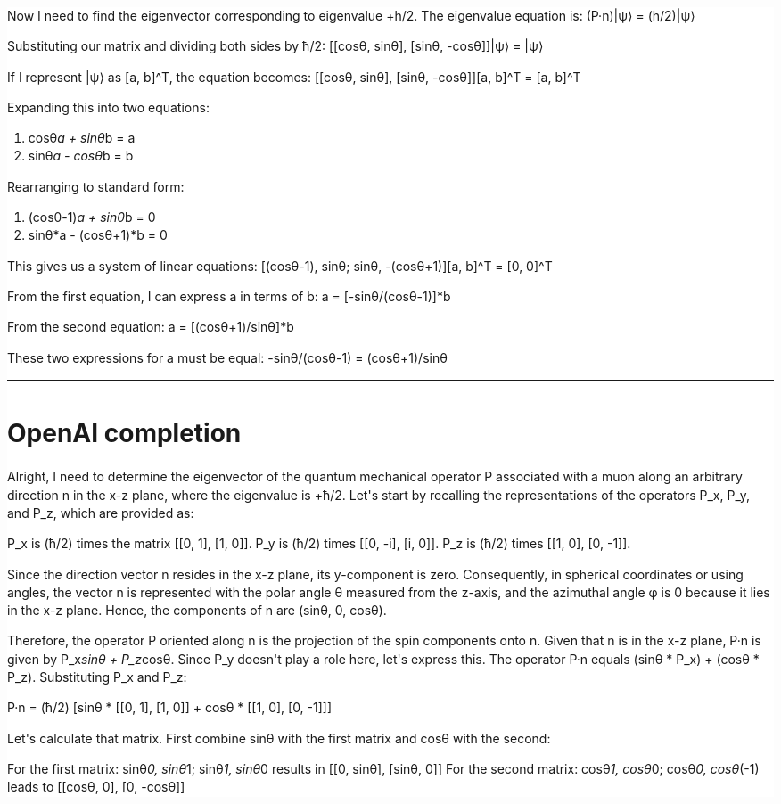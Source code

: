 Now I need to find the eigenvector corresponding to eigenvalue +ħ/2. The eigenvalue equation is:
(P·n)|ψ⟩ = (ħ/2)|ψ⟩

Substituting our matrix and dividing both sides by ħ/2:
[[cosθ, sinθ], [sinθ, -cosθ]]|ψ⟩ = |ψ⟩

If I represent |ψ⟩ as [a, b]^T, the equation becomes:
[[cosθ, sinθ], [sinθ, -cosθ]][a, b]^T = [a, b]^T

Expanding this into two equations:
1. cosθ*a + sinθ*b = a
2. sinθ*a - cosθ*b = b

Rearranging to standard form:
1. (cosθ-1)*a + sinθ*b = 0
2. sinθ*a - (cosθ+1)*b = 0

This gives us a system of linear equations:
[(cosθ-1), sinθ; sinθ, -(cosθ+1)][a, b]^T = [0, 0]^T

From the first equation, I can express a in terms of b:
a = [-sinθ/(cosθ-1)]*b

From the second equation:
a = [(cosθ+1)/sinθ]*b

These two expressions for a must be equal:
-sinθ/(cosθ-1) = (cosθ+1)/sinθ

---

# OpenAI completion

Alright, I need to determine the eigenvector of the quantum mechanical operator P associated with a muon along an arbitrary direction n in the x-z plane, where the eigenvalue is +ħ/2. Let's start by recalling the representations of the operators P_x, P_y, and P_z, which are provided as:

P_x is (ħ/2) times the matrix [[0, 1], [1, 0]].
P_y is (ħ/2) times [[0, -i], [i, 0]].
P_z is (ħ/2) times [[1, 0], [0, -1]].

Since the direction vector n resides in the x-z plane, its y-component is zero. Consequently, in spherical coordinates or using angles, the vector n is represented with the polar angle θ measured from the z-axis, and the azimuthal angle φ is 0 because it lies in the x-z plane. Hence, the components of n are (sinθ, 0, cosθ).

Therefore, the operator P oriented along n is the projection of the spin components onto n. Given that n is in the x-z plane, P·n is given by P_x*sinθ + P_z*cosθ. Since P_y doesn't play a role here, let's express this. The operator P·n equals (sinθ * P_x) + (cosθ * P_z). Substituting P_x and P_z: 

P·n = (ħ/2) [sinθ * [[0, 1], [1, 0]] + cosθ * [[1, 0], [0, -1]]]

Let's calculate that matrix. First combine sinθ with the first matrix and cosθ with the second:

For the first matrix: sinθ*0, sinθ*1; sinθ*1, sinθ*0 results in [[0, sinθ], [sinθ, 0]]
For the second matrix: cosθ*1, cosθ*0; cosθ*0, cosθ*(-1) leads to [[cosθ, 0], [0, -cosθ]]
